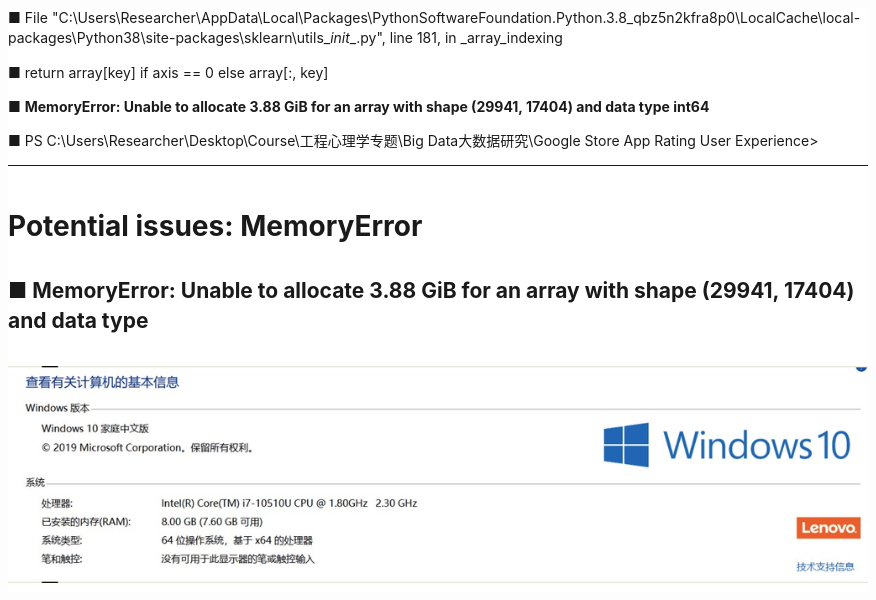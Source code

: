 ■ File "C:\Users\Researcher\AppData\Local\Packages\PythonSoftwareFoundation.Python.3.8_qbz5n2kfra8p0\LocalCache\local-packages\Python38\site-packages\sklearn\utils\__init__.py", line 181, in _array_indexing

■ return array[key] if axis == 0 else array[:, key]

■ **MemoryError: Unable to allocate 3.88 GiB for an array with shape (29941, 17404) and data type int64**

■ PS C:\Users\Researcher\Desktop\Course\工程心理学专题\Big Data大数据研究\Google Store App Rating User Experience>

---
# Potential issues: MemoryError

##  **■ MemoryError: Unable to allocate 3.88 GiB for an array with shape (29941, 17404) and data type**

![python](pic3.jpg)
---
